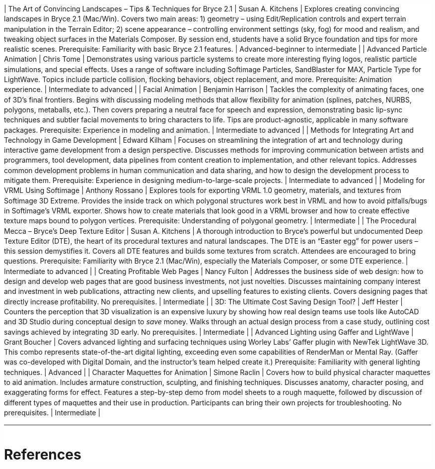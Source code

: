 | The Art of Convincing Landscapes – Tips & Techniques for Bryce 2.1 | Susan A. Kitchens | Explores creating convincing landscapes in Bryce 2.1 (Mac/Win). Covers two main areas: 1) geometry – using Edit/Replication controls and expert terrain manipulation in the Terrain Editor; 2) scene appearance – controlling environment settings (sky, fog) for mood and realism, and tweaking object surfaces in the Materials Composer. By session end, students have a solid Bryce foundation and tips for more realistic scenes. Prerequisite: Familiarity with basic Bryce 2.1 features. | Advanced-beginner to intermediate |
| Advanced Particle Animation | Chris Tome | Demonstrates using various particle systems to create more interesting flying logos, realistic particle simulations, and special effects. Uses a range of software including Softimage Particles, SandBlaster for MAX, Particle Type for LightWave. Topics include particle collision, flocking behaviors, object replacement, and more. Prerequisite: Animation experience. | Intermediate to advanced |
| Facial Animation | Benjamin Harrison | Tackles the complexity of animating faces, one of 3D’s final frontiers. Begins with discussing modeling methods that allow flexibility for animation (splines, patches, NURBS, polygons, metaballs, etc.). Then covers preparing a neutral face for speech and expression, demonstrating basic lip-sync techniques and subtler facial movements to bring characters to life. Tips are product-agnostic, applicable in many software packages. Prerequisite: Experience in modeling and animation. | Intermediate to advanced |
| Methods for Integrating Art and Technology in Game Development | Edward Kilham | Focuses on streamlining the integration of art and technology during interactive game development from a design perspective. Discusses methods for improving communication between artists and programmers, tool development, data pipelines from content creation to implementation, and other relevant topics. Addresses common development problems in human communication and data sharing, and how to design the development process to mitigate them. Prerequisite: Experience in designing medium-to-large-scale projects. | Intermediate to advanced |
| Modeling for VRML Using Softimage | Anthony Rossano | Explores tools for exporting VRML 1.0 geometry, materials, and textures from Softimage 3D Extreme. Provides the inside track on which polygonal structures work best in VRML and how to avoid pitfalls/bugs in Softimage’s VRML exporter. Shows how to create materials that look good in a VRML browser and how to create effective texture maps bound to polygon vertices. Prerequisite: Understanding of polygonal geometry. | Intermediate |
| The Procedural Mecca – Bryce’s Deep Texture Editor | Susan A. Kitchens | A thorough introduction to Bryce’s powerful but undocumented Deep Texture Editor (DTE), the heart of its procedural textures and natural landscapes. The DTE is an “Easter egg” for power users – this session demystifies it. Covers all DTE features and builds some textures from scratch. Attendees are encouraged to bring questions. Prerequisite: Familiarity with Bryce 2.1 (Mac/Win), especially the Materials Composer, or some DTE experience. | Intermediate to advanced |
| Creating Profitable Web Pages | Nancy Fulton | Addresses the business side of web design: how to design and develop web pages that are good business investments, not just novelties. Discusses maintaining company interest and investment in web publications, attracting new clients, and upselling features to existing clients. Covers designing pages that directly increase profitability. No prerequisites. | Intermediate |
| 3D: The Ultimate Cost Saving Design Tool? | Jeff Hester | Counters the perception that 3D visualization is an expensive luxury by showing how real design teams use tools like AutoCAD and 3D Studio during conceptual design to *save* money. Walks through an actual design process from a case study, outlining cost savings achieved by integrating 3D early. No prerequisites. | Intermediate |
| Advanced Lighting using Gaffer and LightWave | Grant Boucher | Covers advanced lighting and surfacing techniques using Worley Labs’ Gaffer plugin with NewTek LightWave 3D. This combo represents state-of-the-art digital lighting, exceeding even some capabilities of RenderMan or Mental Ray. (Gaffer was co-developed with Digital Domain, and the instructor’s team helped create it.) Prerequisite: Familiarity with general lighting techniques. | Advanced |
| Character Maquettes for Animation | Simone Raclin | Covers how to build physical character maquettes to aid animation. Includes armature construction, sculpting, and finishing techniques. Discusses anatomy, character posing, and exaggerating forms for effect. Features a step-by-step demo from model sheets to a rough maquette, followed by discussion of different types of maquettes and their use in production. Participants can bring their own projects for troubleshooting. No prerequisites. | Intermediate |



---
# References
[^1]: Tom Kalinske in RETRO volume 9 (page 25)
[^2]: [Game Developers Conference (Concept) - Giant Bomb](https://www.giantbomb.com/game-developers-conference/3015-6699/)
[^3]: [Game Developers Conference Online - Press Area](https://web.archive.org/web/19991004043939/http://www.gdconf.com/archive/)
[^4]: [The History of Game Developers Conference (documentary, 2019/2020) - YouTube](https://www.youtube.com/watch?v=HqpzBzcvUdw)
[^5]: [GDC 2000 - GameSpot](https://www.gamespot.com/articles/gdc-2000/1100-2451531/)
[^6]: [Game Developers Conference 2000: Special Events](https://web.archive.org/web/20001117103000/http://www.gdconf.com/2000/directx.html)
[^7]: [Computer Game Developers Conference 1991 audiotape catalog](https://web.archive.org/web/19980709193751/http://vwtapes.com/cgdc/cgdc91.shtml)

[^8]: [Computer Game Developers Conference 1993 audiotape catalog](https://web.archive.org/web/19980709193918/http://vwtapes.com/cgdc/cgdc93.shtml)
[^9]: [THE 1994 COMPUTER GAMES DEVELOPERS CONFERENCE](http://www.ibiblio.org/GameBytes/issue19/misc/cgdc.html)
[^10]: [D.I.C.E. Summit - February 28 March 1, 2002](https://web.archive.org/web/20011130014100/http://dicesummit.org/)
[^11]: [Japanese Secrets!](https://www.chrismcovell.com/secret/SFC_1989Q3.html)